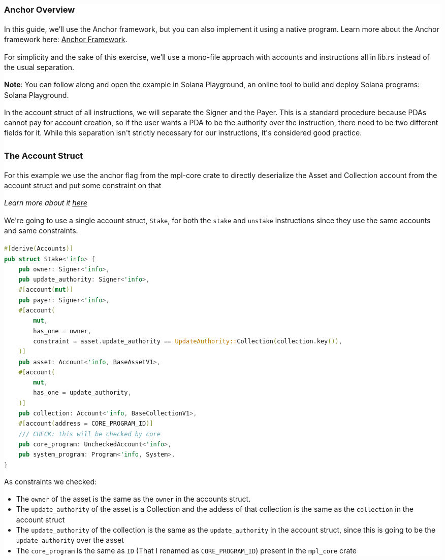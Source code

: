 ### Anchor Overview

In this guide, we’ll use the Anchor framework, but you can also implement it using a native program. Learn more about the Anchor framework here: [Anchor Framework](https://book.anchor-lang.com/introduction/what_is_anchor.html).

For simplicity and the sake of this exercise, we’ll use a mono-file approach with accounts and instructions all in lib.rs instead of the usual separation.

**Note**: You can follow along and open the example in Solana Playground, an online tool to build and deploy Solana programs: Solana Playground.

In the account struct of all instructions, we will separate the Signer and the Payer. This is a standard procedure because PDAs cannot pay for account creation, so if the user wants a PDA to be the authority over the instruction, there need to be two different fields for it. While this separation isn't strictly necessary for our instructions, it's considered good practice.

### The Account Struct

For this example we use the anchor flag from the mpl-core crate to directly deserialize the Asset and Collection account from the account struct and put some constraint on that

_Learn more about it [here](/core/using-core-in-anchor)_

We're going to use a single account struct, `Stake`, for both the `stake` and `unstake` instructions since they use the same accounts and same constraints.

```rust
#[derive(Accounts)]
pub struct Stake<'info> {
    pub owner: Signer<'info>,
    pub update_authority: Signer<'info>,
    #[account(mut)]
    pub payer: Signer<'info>,
    #[account(
        mut,
        has_one = owner,
        constraint = asset.update_authority == UpdateAuthority::Collection(collection.key()),
    )]
    pub asset: Account<'info, BaseAssetV1>,
    #[account(
        mut,
        has_one = update_authority,
    )]
    pub collection: Account<'info, BaseCollectionV1>,
    #[account(address = CORE_PROGRAM_ID)]
    /// CHECK: this will be checked by core
    pub core_program: UncheckedAccount<'info>,
    pub system_program: Program<'info, System>,
}
```

As constraints we checked:
- The `owner` of the asset is the same as the `owner` in the accounts struct.
- The `update_authority` of the asset is a Collection and the addess of that collection is the same as the `collection` in the account struct
- The `update_authority` of the collection is the same as the `update_authority` in the account struct, since this is going to be the `update_authority` over the asset
- The `core_program` is the same as `ID` (That I renamed as `CORE_PROGRAM_ID`) present in the `mpl_core` crate 
